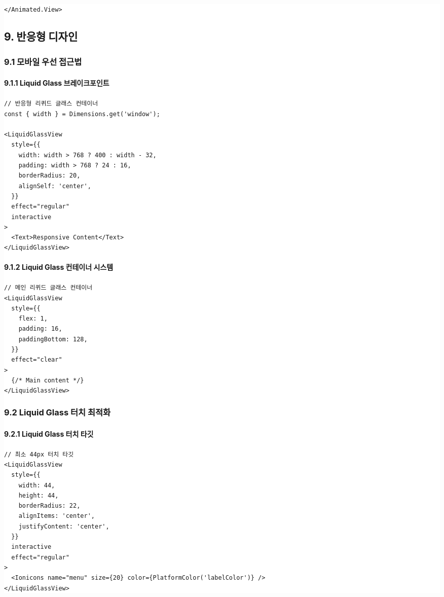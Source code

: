 ```tsx
</Animated.View>
```

## 9. 반응형 디자인

### 9.1 모바일 우선 접근법

#### 9.1.1 Liquid Glass 브레이크포인트
```tsx
// 반응형 리퀴드 글래스 컨테이너
const { width } = Dimensions.get('window');

<LiquidGlassView
  style={{
    width: width > 768 ? 400 : width - 32,
    padding: width > 768 ? 24 : 16,
    borderRadius: 20,
    alignSelf: 'center',
  }}
  effect="regular"
  interactive
>
  <Text>Responsive Content</Text>
</LiquidGlassView>
```

#### 9.1.2 Liquid Glass 컨테이너 시스템
```tsx
// 메인 리퀴드 글래스 컨테이너
<LiquidGlassView
  style={{
    flex: 1,
    padding: 16,
    paddingBottom: 128,
  }}
  effect="clear"
>
  {/* Main content */}
</LiquidGlassView>
```

### 9.2 Liquid Glass 터치 최적화

#### 9.2.1 Liquid Glass 터치 타깃
```tsx
// 최소 44px 터치 타깃
<LiquidGlassView
  style={{
    width: 44,
    height: 44,
    borderRadius: 22,
    alignItems: 'center',
    justifyContent: 'center',
  }}
  interactive
  effect="regular"
>
  <Ionicons name="menu" size={20} color={PlatformColor('labelColor')} />
</LiquidGlassView>
```

